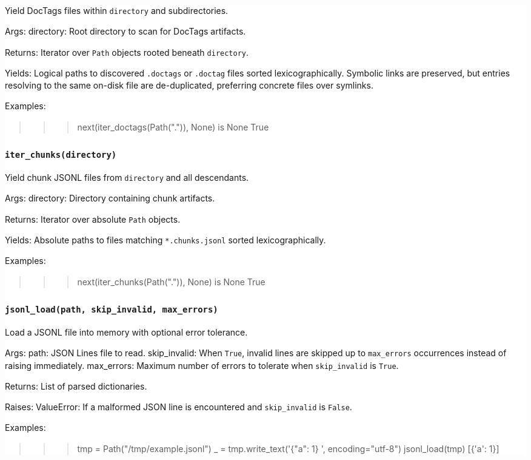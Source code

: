 Yield DocTags files within ``directory`` and subdirectories.

Args:
directory: Root directory to scan for DocTags artifacts.

Returns:
Iterator over ``Path`` objects rooted beneath ``directory``.

Yields:
Logical paths to discovered ``.doctags`` or ``.doctag`` files sorted
lexicographically. Symbolic links are preserved, but entries resolving to the
same on-disk file are de-duplicated, preferring concrete files over symlinks.

Examples:
>>> next(iter_doctags(Path(".")), None) is None
True

### `iter_chunks(directory)`

Yield chunk JSONL files from ``directory`` and all descendants.

Args:
directory: Directory containing chunk artifacts.

Returns:
Iterator over absolute ``Path`` objects.

Yields:
Absolute paths to files matching ``*.chunks.jsonl`` sorted
lexicographically.

Examples:
>>> next(iter_chunks(Path(".")), None) is None
True

### `jsonl_load(path, skip_invalid, max_errors)`

Load a JSONL file into memory with optional error tolerance.

Args:
path: JSON Lines file to read.
skip_invalid: When ``True``, invalid lines are skipped up to
``max_errors`` occurrences instead of raising immediately.
max_errors: Maximum number of errors to tolerate when
``skip_invalid`` is ``True``.

Returns:
List of parsed dictionaries.

Raises:
ValueError: If a malformed JSON line is encountered and ``skip_invalid``
is ``False``.

Examples:
>>> tmp = Path("/tmp/example.jsonl")
>>> _ = tmp.write_text('{"a": 1}
', encoding="utf-8")
>>> jsonl_load(tmp)
[{'a': 1}]
